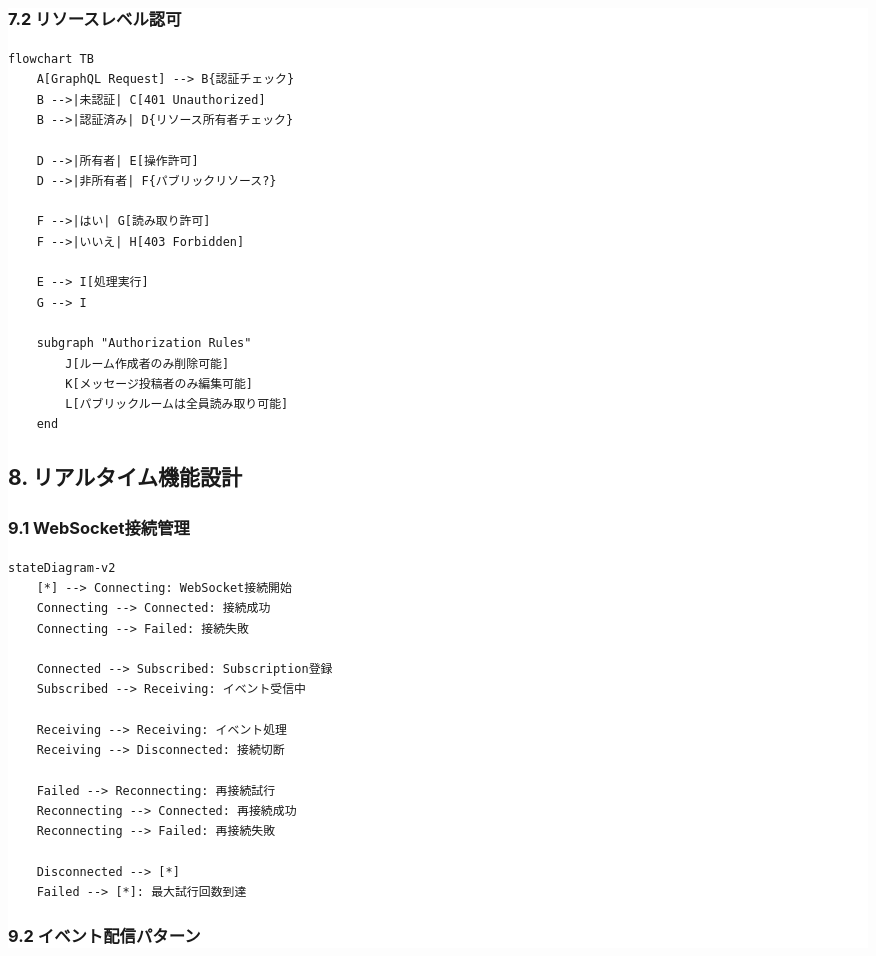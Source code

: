```mermaid
```

### 7.2 リソースレベル認可

```mermaid
flowchart TB
    A[GraphQL Request] --> B{認証チェック}
    B -->|未認証| C[401 Unauthorized]
    B -->|認証済み| D{リソース所有者チェック}
    
    D -->|所有者| E[操作許可]
    D -->|非所有者| F{パブリックリソース?}
    
    F -->|はい| G[読み取り許可]
    F -->|いいえ| H[403 Forbidden]
    
    E --> I[処理実行]
    G --> I
    
    subgraph "Authorization Rules"
        J[ルーム作成者のみ削除可能]
        K[メッセージ投稿者のみ編集可能]
        L[パブリックルームは全員読み取り可能]
    end
```

## 8. リアルタイム機能設計

### 9.1 WebSocket接続管理

```mermaid
stateDiagram-v2
    [*] --> Connecting: WebSocket接続開始
    Connecting --> Connected: 接続成功
    Connecting --> Failed: 接続失敗
    
    Connected --> Subscribed: Subscription登録
    Subscribed --> Receiving: イベント受信中
    
    Receiving --> Receiving: イベント処理
    Receiving --> Disconnected: 接続切断
    
    Failed --> Reconnecting: 再接続試行
    Reconnecting --> Connected: 再接続成功
    Reconnecting --> Failed: 再接続失敗
    
    Disconnected --> [*]
    Failed --> [*]: 最大試行回数到達
```

### 9.2 イベント配信パターン
